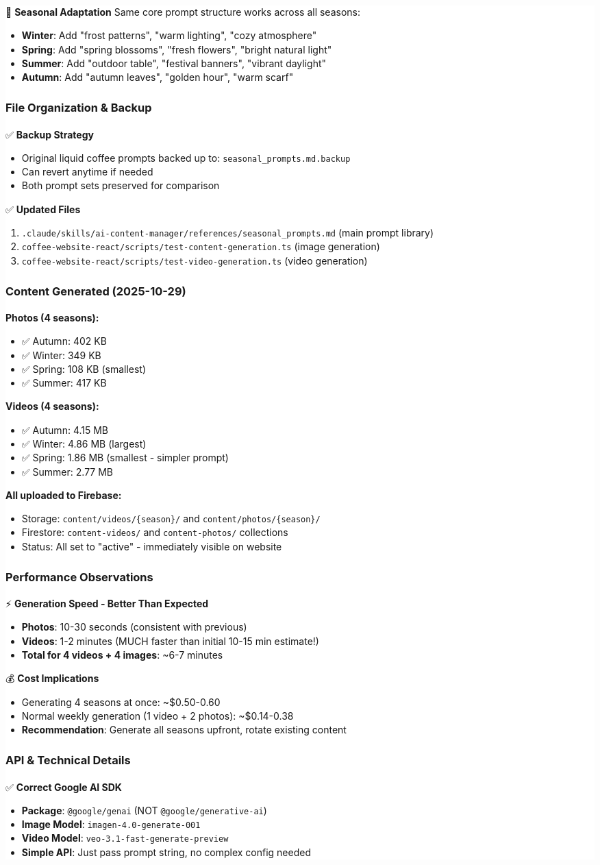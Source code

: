 🔑 **Seasonal Adaptation**
Same core prompt structure works across all seasons:
- **Winter**: Add "frost patterns", "warm lighting", "cozy atmosphere"
- **Spring**: Add "spring blossoms", "fresh flowers", "bright natural light"
- **Summer**: Add "outdoor table", "festival banners", "vibrant daylight"
- **Autumn**: Add "autumn leaves", "golden hour", "warm scarf"

### File Organization & Backup

✅ **Backup Strategy**
- Original liquid coffee prompts backed up to: `seasonal_prompts.md.backup`
- Can revert anytime if needed
- Both prompt sets preserved for comparison

✅ **Updated Files**
1. `.claude/skills/ai-content-manager/references/seasonal_prompts.md` (main prompt library)
2. `coffee-website-react/scripts/test-content-generation.ts` (image generation)
3. `coffee-website-react/scripts/test-video-generation.ts` (video generation)

### Content Generated (2025-10-29)

**Photos (4 seasons):**
- ✅ Autumn: 402 KB
- ✅ Winter: 349 KB
- ✅ Spring: 108 KB (smallest)
- ✅ Summer: 417 KB

**Videos (4 seasons):**
- ✅ Autumn: 4.15 MB
- ✅ Winter: 4.86 MB (largest)
- ✅ Spring: 1.86 MB (smallest - simpler prompt)
- ✅ Summer: 2.77 MB

**All uploaded to Firebase:**
- Storage: `content/videos/{season}/` and `content/photos/{season}/`
- Firestore: `content-videos/` and `content-photos/` collections
- Status: All set to "active" - immediately visible on website

### Performance Observations

⚡ **Generation Speed - Better Than Expected**
- **Photos**: 10-30 seconds (consistent with previous)
- **Videos**: 1-2 minutes (MUCH faster than initial 10-15 min estimate!)
- **Total for 4 videos + 4 images**: ~6-7 minutes

💰 **Cost Implications**
- Generating 4 seasons at once: ~$0.50-0.60
- Normal weekly generation (1 video + 2 photos): ~$0.14-0.38
- **Recommendation**: Generate all seasons upfront, rotate existing content

### API & Technical Details

✅ **Correct Google AI SDK**
- **Package**: `@google/genai` (NOT `@google/generative-ai`)
- **Image Model**: `imagen-4.0-generate-001`
- **Video Model**: `veo-3.1-fast-generate-preview`
- **Simple API**: Just pass prompt string, no complex config needed
